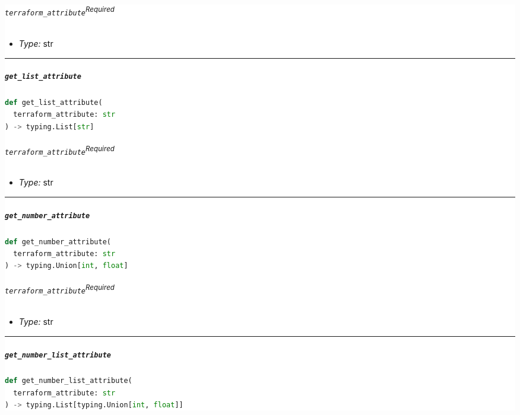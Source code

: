 ###### `terraform_attribute`<sup>Required</sup> <a name="terraform_attribute" id="@cdktf/provider-databricks.app.AppActiveDeploymentDeploymentArtifactsOutputReference.getBooleanMapAttribute.parameter.terraformAttribute"></a>

- *Type:* str

---

##### `get_list_attribute` <a name="get_list_attribute" id="@cdktf/provider-databricks.app.AppActiveDeploymentDeploymentArtifactsOutputReference.getListAttribute"></a>

```python
def get_list_attribute(
  terraform_attribute: str
) -> typing.List[str]
```

###### `terraform_attribute`<sup>Required</sup> <a name="terraform_attribute" id="@cdktf/provider-databricks.app.AppActiveDeploymentDeploymentArtifactsOutputReference.getListAttribute.parameter.terraformAttribute"></a>

- *Type:* str

---

##### `get_number_attribute` <a name="get_number_attribute" id="@cdktf/provider-databricks.app.AppActiveDeploymentDeploymentArtifactsOutputReference.getNumberAttribute"></a>

```python
def get_number_attribute(
  terraform_attribute: str
) -> typing.Union[int, float]
```

###### `terraform_attribute`<sup>Required</sup> <a name="terraform_attribute" id="@cdktf/provider-databricks.app.AppActiveDeploymentDeploymentArtifactsOutputReference.getNumberAttribute.parameter.terraformAttribute"></a>

- *Type:* str

---

##### `get_number_list_attribute` <a name="get_number_list_attribute" id="@cdktf/provider-databricks.app.AppActiveDeploymentDeploymentArtifactsOutputReference.getNumberListAttribute"></a>

```python
def get_number_list_attribute(
  terraform_attribute: str
) -> typing.List[typing.Union[int, float]]
```
